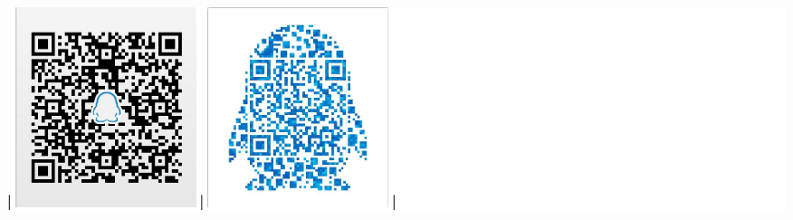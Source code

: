 | <img src="./doc/images/qq/qqGroup.png" width="200" /> | <img src="./doc/images/qq/qq.png" width="200" /> |
